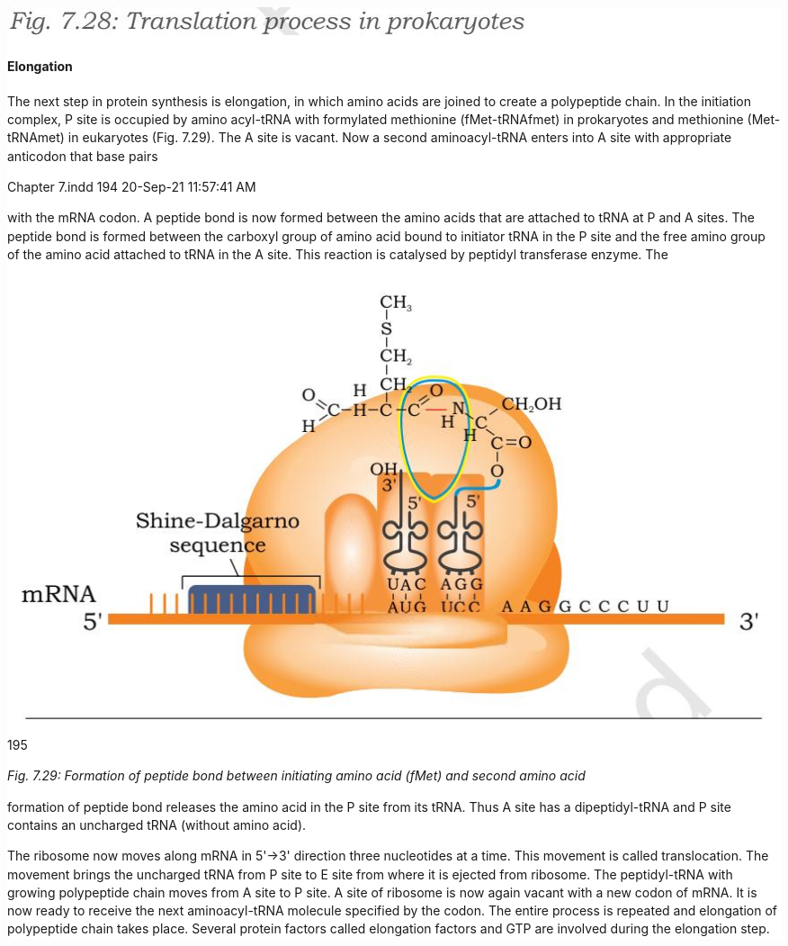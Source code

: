 ![](_page_30_Figure_5.jpeg)

#### **Elongation**

The next step in protein synthesis is elongation, in which amino acids are joined to create a polypeptide chain. In the initiation complex, P site is occupied by amino acyl-tRNA with formylated methionine (fMet-tRNAfmet) in prokaryotes and methionine (Met-tRNAmet) in eukaryotes (Fig. 7.29). The A site is vacant. Now a second aminoacyl-tRNA enters into A site with appropriate anticodon that base pairs

Chapter 7.indd 194 20-Sep-21 11:57:41 AM

with the mRNA codon. A peptide bond is now formed between the amino acids that are attached to tRNA at P and A sites. The peptide bond is formed between the carboxyl group of amino acid bound to initiator tRNA in the P site and the free amino group of the amino acid attached to tRNA in the A site. This reaction is catalysed by peptidyl transferase enzyme. The

![](_page_31_Figure_2.jpeg)

195

*Fig. 7.29: Formation of peptide bond between initiating amino acid (fMet) and second amino acid*

formation of peptide bond releases the amino acid in the P site from its tRNA. Thus A site has a dipeptidyl-tRNA and P site contains an uncharged tRNA (without amino acid).

The ribosome now moves along mRNA in 5'→3' direction three nucleotides at a time. This movement is called translocation. The movement brings the uncharged tRNA from P site to E site from where it is ejected from ribosome. The peptidyl-tRNA with growing polypeptide chain moves from A site to P site. A site of ribosome is now again vacant with a new codon of mRNA. It is now ready to receive the next aminoacyl-tRNA molecule specified by the codon. The entire process is repeated and elongation of polypeptide chain takes place. Several protein factors called elongation factors and GTP are involved during the elongation step.
